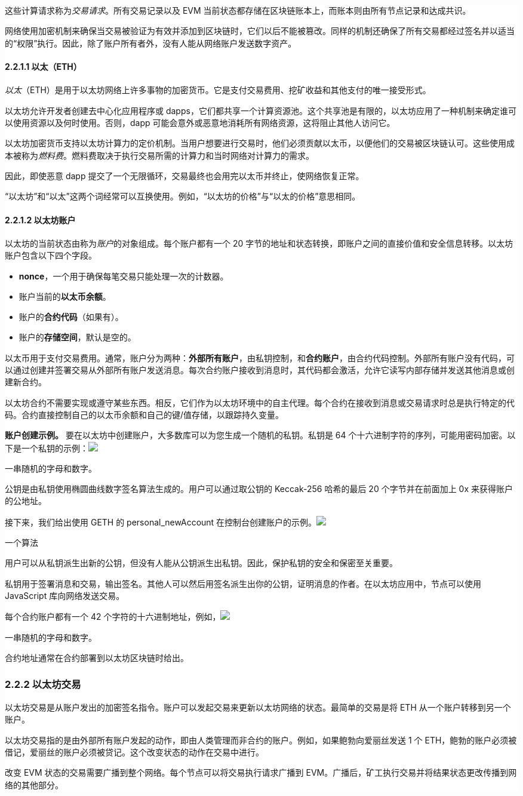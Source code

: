 这些计算请求称为*交易请求*。所有交易记录以及 EVM 当前状态都存储在区块链账本上，而账本则由所有节点记录和达成共识。

网络使用加密机制来确保当交易被验证为有效并添加到区块链时，它们以后不能被篡改。同样的机制还确保了所有交易都经过签名并以适当的“权限”执行。因此，除了账户所有者外，没有人能从网络账户发送数字资产。

#### 2.2.1.1 以太（ETH）

*以太*（ETH）是用于以太坊网络上许多事物的加密货币。它是支付交易费用、挖矿收益和其他支付的唯一接受形式。

以太坊允许开发者创建去中心化应用程序或 dapps，它们都共享一个计算资源池。这个共享池是有限的，以太坊应用了一种机制来确定谁可以使用资源以及何时使用。否则，dapp 可能会意外或恶意地消耗所有网络资源，这将阻止其他人访问它。

以太坊加密货币支持以太坊计算力的定价机制。当用户想要进行交易时，他们必须贡献以太币，以便他们的交易被区块链认可。这些使用成本被称为*燃料费*。燃料费取决于执行交易所需的计算力和当时网络对计算力的需求。

因此，即使恶意 dapp 提交了一个无限循环，交易最终也会用完以太币并终止，使网络恢复正常。

“以太坊”和“以太”这两个词经常可以互换使用。例如，“以太坊的价格”与“以太的价格”意思相同。

#### 2.2.1.2 以太坊账户

以太坊的当前状态由称为*账户*的对象组成。每个账户都有一个 20 字节的地址和状态转换，即账户之间的直接价值和安全信息转移。以太坊账户包含以下四个字段。

+   **nonce**，一个用于确保每笔交易只能处理一次的计数器。

+   账户当前的**以太币余额**。

+   账户的**合约代码**（如果有）。

+   账户的**存储空间**，默认是空的。

以太币用于支付交易费用。通常，账户分为两种：**外部所有账户**，由私钥控制，和**合约账户**，由合约代码控制。外部所有账户没有代码，可以通过创建并签署交易从外部所有账户发送消息。每次合约账户接收到消息时，其代码都会激活，允许它读写内部存储并发送其他消息或创建新合约。

以太坊合约不需要实现或遵守某些东西。相反，它们作为以太坊环境中的自主代理。每个合约在接收到消息或交易请求时总是执行特定的代码。合约直接控制自己的以太币余额和自己的键/值存储，以跟踪持久变量。

**账户创建示例。** 要在以太坊中创建账户，大多数库可以为您生成一个随机的私钥。私钥是 64 个十六进制字符的序列，可能用密码加密。以下是一个私钥的示例：![](img/516136_1_En_2_Figf_HTML.png)

一串随机的字母和数字。

公钥是由私钥使用椭圆曲线数字签名算法生成的。用户可以通过取公钥的 Keccak-256 哈希的最后 20 个字节并在前面加上 0x 来获得账户的公地址。

接下来，我们给出使用 GETH 的 personal_newAccount 在控制台创建账户的示例。![](img/516136_1_En_2_Figg_HTML.png)

一个算法

用户可以从私钥派生出新的公钥，但没有人能从公钥派生出私钥。因此，保护私钥的安全和保密至关重要。

私钥用于签署消息和交易，输出签名。其他人可以然后用签名派生出你的公钥，证明消息的作者。在以太坊应用中，节点可以使用 JavaScript 库向网络发送交易。

每个合约账户都有一个 42 个字符的十六进制地址，例如，![](img/516136_1_En_2_Figh_HTML.png)

一串随机的字母和数字。

合约地址通常在合约部署到以太坊区块链时给出。

### 2.2.2 以太坊交易

以太坊交易是从账户发出的加密签名指令。账户可以发起交易来更新以太坊网络的状态。最简单的交易是将 ETH 从一个账户转移到另一个账户。

以太坊交易指的是由外部所有账户发起的动作，即由人类管理而非合约的账户。例如，如果鲍勃向爱丽丝发送 1 个 ETH，鲍勃的账户必须被借记，爱丽丝的账户必须被贷记。这个改变状态的动作在交易中进行。

改变 EVM 状态的交易需要广播到整个网络。每个节点可以将交易执行请求广播到 EVM。广播后，矿工执行交易并将结果状态更改传播到网络的其他部分。
